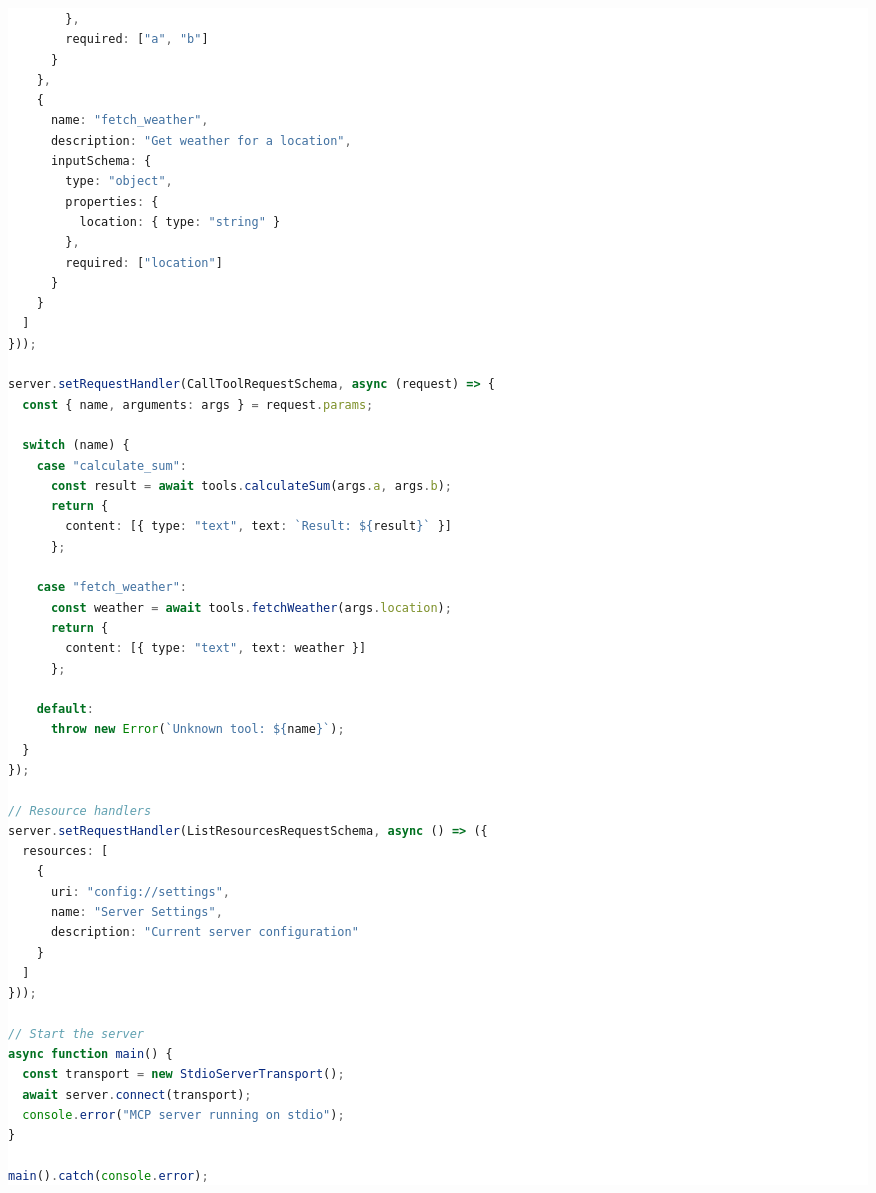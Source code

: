 ```typescript
        },
        required: ["a", "b"]
      }
    },
    {
      name: "fetch_weather",
      description: "Get weather for a location",
      inputSchema: {
        type: "object",
        properties: {
          location: { type: "string" }
        },
        required: ["location"]
      }
    }
  ]
}));

server.setRequestHandler(CallToolRequestSchema, async (request) => {
  const { name, arguments: args } = request.params;
  
  switch (name) {
    case "calculate_sum":
      const result = await tools.calculateSum(args.a, args.b);
      return {
        content: [{ type: "text", text: `Result: ${result}` }]
      };
    
    case "fetch_weather":
      const weather = await tools.fetchWeather(args.location);
      return {
        content: [{ type: "text", text: weather }]
      };
    
    default:
      throw new Error(`Unknown tool: ${name}`);
  }
});

// Resource handlers
server.setRequestHandler(ListResourcesRequestSchema, async () => ({
  resources: [
    {
      uri: "config://settings",
      name: "Server Settings",
      description: "Current server configuration"
    }
  ]
}));

// Start the server
async function main() {
  const transport = new StdioServerTransport();
  await server.connect(transport);
  console.error("MCP server running on stdio");
}

main().catch(console.error);
```
